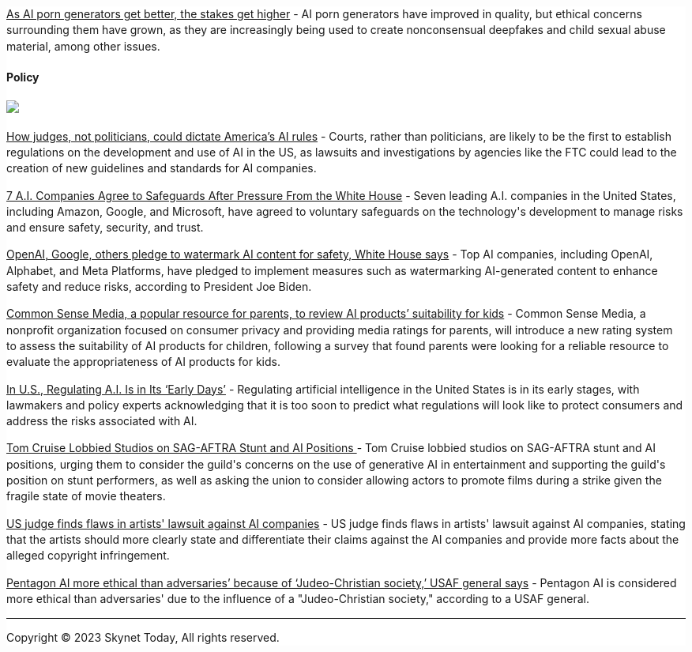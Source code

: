 [As AI porn generators get better, the stakes get higher](https://techcrunch.com/2023/07/21/as-ai-porn-generators-get-better-the-stakes-raise/) - AI porn generators have improved in quality, but ethical concerns surrounding them have grown, as they are increasingly being used to create nonconsensual deepfakes and child sexual abuse material, among other issues.

#### Policy
![](https://wp.technologyreview.com/wp-content/uploads/2023/07/judges2.jpeg?resize=1200,600)

[How judges, not politicians, could dictate America’s AI rules](https://www.technologyreview.com/2023/07/17/1076416/judges-lawsuits-dictate-ai-rules/) - Courts, rather than politicians, are likely to be the first to establish regulations on the development and use of AI in the US, as lawsuits and investigations by agencies like the FTC could lead to the creation of new guidelines and standards for AI companies.

[7 A.I. Companies Agree to Safeguards After Pressure From the White House](https://www.nytimes.com/2023/07/21/us/politics/ai-regulation-biden.html) - Seven leading A.I. companies in the United States, including Amazon, Google, and Microsoft, have agreed to voluntary safeguards on the technology's development to manage risks and ensure safety, security, and trust.

[OpenAI, Google, others pledge to watermark AI content for safety, White House says](https://www.reuters.com/technology/openai-google-others-pledge-watermark-ai-content-safety-white-house-2023-07-21/) - Top AI companies, including OpenAI, Alphabet, and Meta Platforms, have pledged to implement measures such as watermarking AI-generated content to enhance safety and reduce risks, according to President Joe Biden.

[Common Sense Media, a popular resource for parents, to review AI products’ suitability for kids](https://techcrunch.com/2023/07/17/common-sense-media-a-popular-resource-for-parents-to-review-ai-products-suitability-for-kids/) - Common Sense Media, a nonprofit organization focused on consumer privacy and providing media ratings for parents, will introduce a new rating system to assess the suitability of AI products for children, following a survey that found parents were looking for a reliable resource to evaluate the appropriateness of AI products for kids.

[In U.S., Regulating A.I. Is in Its ‘Early Days’](https://www.nytimes.com/2023/07/21/technology/ai-united-states-regulation.html) - Regulating artificial intelligence in the United States is in its early stages, with lawmakers and policy experts acknowledging that it is too soon to predict what regulations will look like to protect consumers and address the risks associated with AI.

[Tom Cruise Lobbied Studios on SAG-AFTRA Stunt and AI Positions ](https://www.hollywoodreporter.com/movies/movie-news/tom-cruise-lobbied-studios-sag-aftra-stunt-ai-1235538456/) - Tom Cruise lobbied studios on SAG-AFTRA stunt and AI positions, urging them to consider the guild's concerns on the use of generative AI in entertainment and supporting the guild's position on stunt performers, as well as asking the union to consider allowing actors to promote films during a strike given the fragile state of movie theaters.

[US judge finds flaws in artists' lawsuit against AI companies](https://www.reuters.com/legal/litigation/us-judge-finds-flaws-artists-lawsuit-against-ai-companies-2023-07-19/) - US judge finds flaws in artists' lawsuit against AI companies, stating that the artists should more clearly state and differentiate their claims against the AI companies and provide more facts about the alleged copyright infringement.

[Pentagon AI more ethical than adversaries’ because of ‘Judeo-Christian society,’ USAF general says](https://www.defenseone.com/technology/2023/07/pentagon-ai-more-ethical-adversaries-because-judeo-christian-society-usaf-general-says/388711/) - Pentagon AI is considered more ethical than adversaries' due to the influence of a "Judeo-Christian society," according to a USAF general.

<hr>

Copyright © 2023 Skynet Today, All rights reserved.
